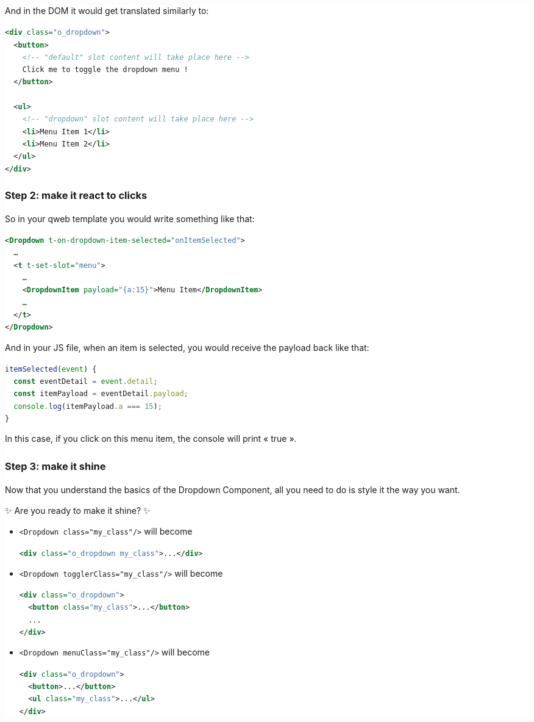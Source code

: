 And in the DOM it would get translated similarly to:

```xml
<div class="o_dropdown">
  <button>
    <!-- "default" slot content will take place here -->
    Click me to toggle the dropdown menu !
  </button>

  <ul>
    <!-- "dropdown" slot content will take place here -->
    <li>Menu Item 1</li>
    <li>Menu Item 2</li>
  </ul>
</div>
```

### Step 2: make it react to clicks

So in your qweb template you would write something like that:

```xml
<Dropdown t-on-dropdown-item-selected="onItemSelected">
  …
  <t t-set-slot="menu">
    …
    <DropdownItem payload="{a:15}">Menu Item</DropdownItem>
    …
  </t>
</Dropdown>
```

And in your JS file, when an item is selected, you would receive the payload back like that:

```js
itemSelected(event) {
  const eventDetail = event.detail;
  const itemPayload = eventDetail.payload;
  console.log(itemPayload.a === 15);
}
```

In this case, if you click on this menu item, the console will print « true ».

### Step 3: make it shine

Now that you understand the basics of the Dropdown Component, all you need to do is style it the way you want.

✨ Are you ready to make it shine? ✨

- `<Dropdown class="my_class"/>` will become
  ```xml
  <div class="o_dropdown my_class">...</div>
  ```
- `<Dropdown togglerClass="my_class"/>` will become
  ```xml
  <div class="o_dropdown">
    <button class="my_class">...</button>
    ...
  </div>
  ```
- `<Dropdown menuClass="my_class"/>` will become
  ```xml
  <div class="o_dropdown">
    <button>...</button>
    <ul class="my_class">...</ul>
  </div>
  ```